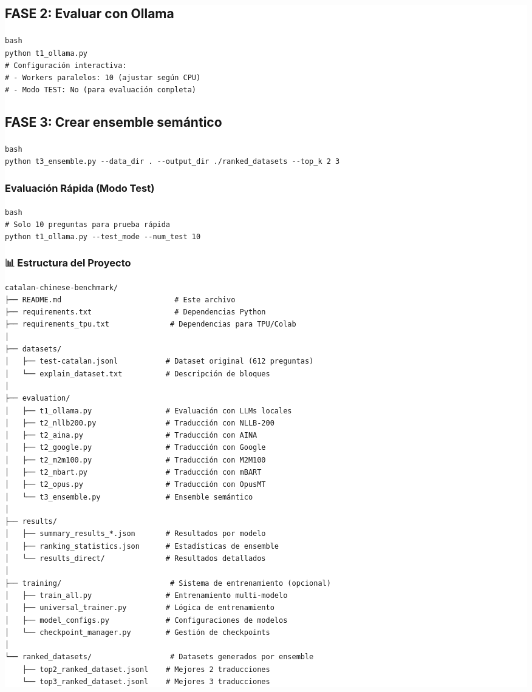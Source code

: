 ## FASE 2: Evaluar con Ollama
```
bash
python t1_ollama.py
# Configuración interactiva:
# - Workers paralelos: 10 (ajustar según CPU)
# - Modo TEST: No (para evaluación completa)
```

## FASE 3: Crear ensemble semántico
```
bash
python t3_ensemble.py --data_dir . --output_dir ./ranked_datasets --top_k 2 3
```
### Evaluación Rápida (Modo Test)

```
bash
# Solo 10 preguntas para prueba rápida
python t1_ollama.py --test_mode --num_test 10
```

### 📊 Estructura del Proyecto

```
catalan-chinese-benchmark/
├── README.md                          # Este archivo
├── requirements.txt                   # Dependencias Python
├── requirements_tpu.txt              # Dependencias para TPU/Colab
│
├── datasets/
│   ├── test-catalan.jsonl           # Dataset original (612 preguntas)
│   └── explain_dataset.txt          # Descripción de bloques
│
├── evaluation/
│   ├── t1_ollama.py                 # Evaluación con LLMs locales
│   ├── t2_nllb200.py                # Traducción con NLLB-200
│   ├── t2_aina.py                   # Traducción con AINA
│   ├── t2_google.py                 # Traducción con Google
│   ├── t2_m2m100.py                 # Traducción con M2M100
│   ├── t2_mbart.py                  # Traducción con mBART
│   ├── t2_opus.py                   # Traducción con OpusMT
│   └── t3_ensemble.py               # Ensemble semántico
│
├── results/
│   ├── summary_results_*.json       # Resultados por modelo
│   ├── ranking_statistics.json      # Estadísticas de ensemble
│   └── results_direct/              # Resultados detallados
│
├── training/                         # Sistema de entrenamiento (opcional)
│   ├── train_all.py                 # Entrenamiento multi-modelo
│   ├── universal_trainer.py         # Lógica de entrenamiento
│   ├── model_configs.py             # Configuraciones de modelos
│   └── checkpoint_manager.py        # Gestión de checkpoints
│
└── ranked_datasets/                  # Datasets generados por ensemble
    ├── top2_ranked_dataset.jsonl    # Mejores 2 traducciones
    └── top3_ranked_dataset.jsonl    # Mejores 3 traducciones
```
